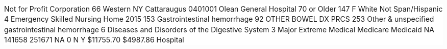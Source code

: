    <td style="text-align:left;"> Not for Profit Corporation </td>
  </tr>
  <tr>
   <td style="text-align:left;"> 66 </td>
   <td style="text-align:left;"> Western NY </td>
   <td style="text-align:left;"> Cattaraugus </td>
   <td style="text-align:left;"> 0401001 </td>
   <td style="text-align:left;"> Olean General Hospital </td>
   <td style="text-align:left;"> 70 or Older </td>
   <td style="text-align:left;"> 147 </td>
   <td style="text-align:left;"> F </td>
   <td style="text-align:left;"> White </td>
   <td style="text-align:left;"> Not Span/Hispanic </td>
   <td style="text-align:left;"> 4 </td>
   <td style="text-align:left;"> Emergency </td>
   <td style="text-align:left;"> Skilled Nursing Home </td>
   <td style="text-align:left;"> 2015 </td>
   <td style="text-align:left;"> 153 </td>
   <td style="text-align:left;"> Gastrointestinal hemorrhage </td>
   <td style="text-align:left;"> 92 </td>
   <td style="text-align:left;"> OTHER BOWEL DX PRCS </td>
   <td style="text-align:left;"> 253 </td>
   <td style="text-align:left;"> Other &amp; unspecified gastrointestinal hemorrhage </td>
   <td style="text-align:left;"> 6 </td>
   <td style="text-align:left;"> Diseases and Disorders of the Digestive System </td>
   <td style="text-align:left;"> 3 </td>
   <td style="text-align:left;"> Major </td>
   <td style="text-align:left;"> Extreme </td>
   <td style="text-align:left;"> Medical </td>
   <td style="text-align:left;"> Medicare </td>
   <td style="text-align:left;"> Medicaid </td>
   <td style="text-align:left;"> NA </td>
   <td style="text-align:left;"> 141658 </td>
   <td style="text-align:left;"> 251671 </td>
   <td style="text-align:left;"> NA </td>
   <td style="text-align:right;"> 0 </td>
   <td style="text-align:left;"> N </td>
   <td style="text-align:left;"> Y </td>
   <td style="text-align:left;"> $11755.70 </td>
   <td style="text-align:left;"> $4987.86 </td>
   <td style="text-align:left;"> Hospital </td>
